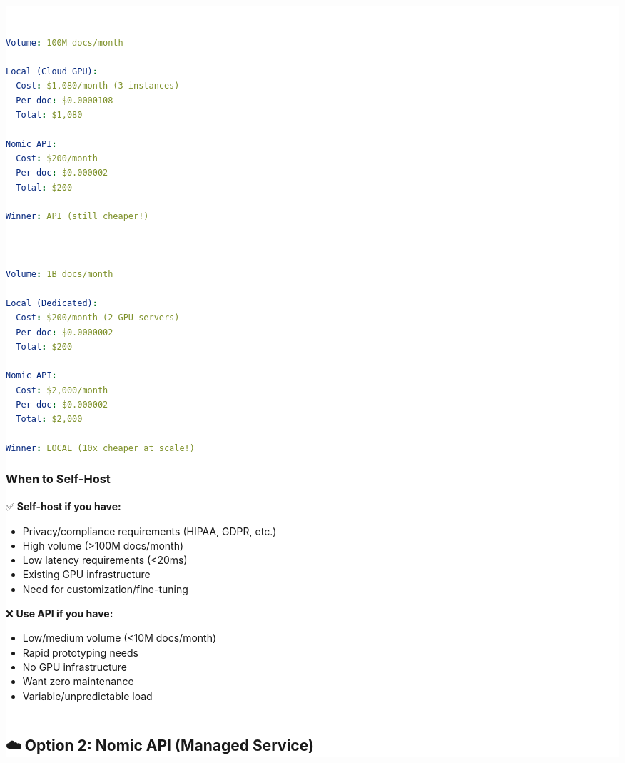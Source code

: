 ```yaml
---

Volume: 100M docs/month

Local (Cloud GPU):
  Cost: $1,080/month (3 instances)
  Per doc: $0.0000108
  Total: $1,080

Nomic API:
  Cost: $200/month
  Per doc: $0.000002
  Total: $200

Winner: API (still cheaper!)

---

Volume: 1B docs/month

Local (Dedicated):
  Cost: $200/month (2 GPU servers)
  Per doc: $0.0000002
  Total: $200

Nomic API:
  Cost: $2,000/month
  Per doc: $0.000002
  Total: $2,000

Winner: LOCAL (10x cheaper at scale!)
```

### **When to Self-Host**

✅ **Self-host if you have:**
- Privacy/compliance requirements (HIPAA, GDPR, etc.)
- High volume (>100M docs/month)
- Low latency requirements (<20ms)
- Existing GPU infrastructure
- Need for customization/fine-tuning

❌ **Use API if you have:**
- Low/medium volume (<10M docs/month)
- Rapid prototyping needs
- No GPU infrastructure
- Want zero maintenance
- Variable/unpredictable load

---

## ☁️ **Option 2: Nomic API (Managed Service)**
